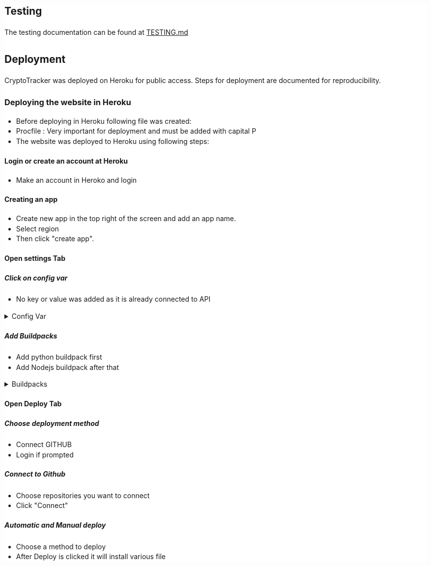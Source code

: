 ## Testing

The testing documentation can be found at [TESTING.md](TESTING.md)

## Deployment

CryptoTracker was deployed on Heroku for public access. Steps for deployment are documented for reproducibility.

### Deploying the website in Heroku

- Before deploying in Heroku following file was created:
- Procfile : Very important for deployment and must be added with capital P
- The website was deployed to Heroku using following steps:

#### Login or create an account at Heroku

- Make an account in Heroko and login

#### Creating an app

- Create new app in the top right of the screen and add an app name.
- Select region
- Then click "create app".

#### Open settings Tab

##### Click on config var

- No key or value was added as it is already connected to API

<details><summary>Config Var</summary></details>

##### Add Buildpacks

- Add python buildpack first
- Add Nodejs buildpack after that

<details><summary>Buildpacks</summary></details>

#### Open Deploy Tab

##### Choose deployment method

- Connect GITHUB
- Login if prompted

##### Connect to Github

- Choose repositories you want to connect
- Click "Connect"

##### Automatic and Manual deploy

- Choose a method to deploy
- After Deploy is clicked it will install various file

